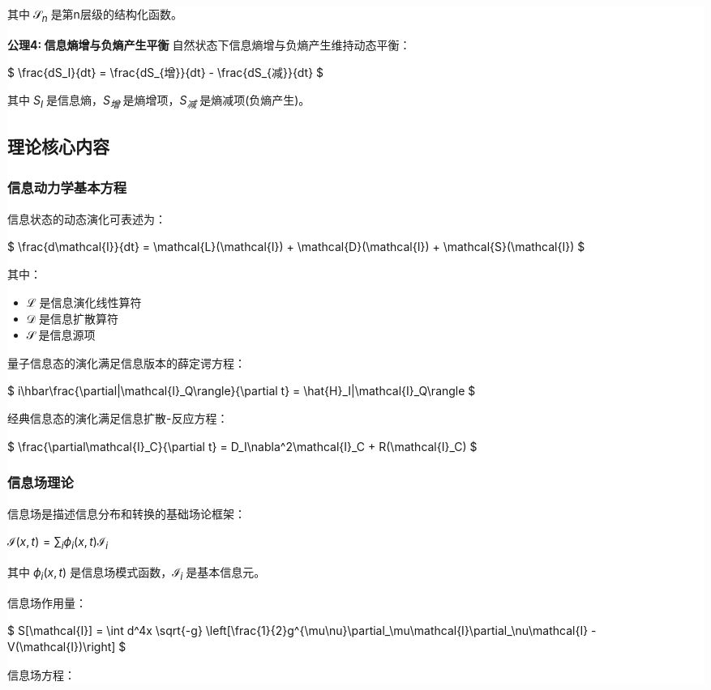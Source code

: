 其中 $`\mathcal{S}_n`$ 是第n层级的结构化函数。

**公理4: 信息熵增与负熵产生平衡**
自然状态下信息熵增与负熵产生维持动态平衡：

$`
\frac{dS_I}{dt} = \frac{dS_{增}}{dt} - \frac{dS_{减}}{dt}
`$

其中 $`S_I`$ 是信息熵，$`S_{增}`$ 是熵增项，$`S_{减}`$ 是熵减项(负熵产生)。

## 理论核心内容

### 信息动力学基本方程

信息状态的动态演化可表述为：

$`
\frac{d\mathcal{I}}{dt} = \mathcal{L}(\mathcal{I}) + \mathcal{D}(\mathcal{I}) + \mathcal{S}(\mathcal{I})
`$

其中：
- $`\mathcal{L}`$ 是信息演化线性算符
- $`\mathcal{D}`$ 是信息扩散算符
- $`\mathcal{S}`$ 是信息源项

量子信息态的演化满足信息版本的薛定谔方程：

$`
i\hbar\frac{\partial|\mathcal{I}_Q\rangle}{\partial t} = \hat{H}_I|\mathcal{I}_Q\rangle
`$

经典信息态的演化满足信息扩散-反应方程：

$`
\frac{\partial\mathcal{I}_C}{\partial t} = D_I\nabla^2\mathcal{I}_C + R(\mathcal{I}_C)
`$

### 信息场理论

信息场是描述信息分布和转换的基础场论框架：

$`
\mathcal{I}(x,t) = \sum_i \phi_i(x,t)\mathcal{I}_i
`$

其中 $`\phi_i(x,t)`$ 是信息场模式函数，$`\mathcal{I}_i`$ 是基本信息元。

信息场作用量：

$`
S[\mathcal{I}] = \int d^4x \sqrt{-g} \left[\frac{1}{2}g^{\mu\nu}\partial_\mu\mathcal{I}\partial_\nu\mathcal{I} - V(\mathcal{I})\right]
`$

信息场方程：
